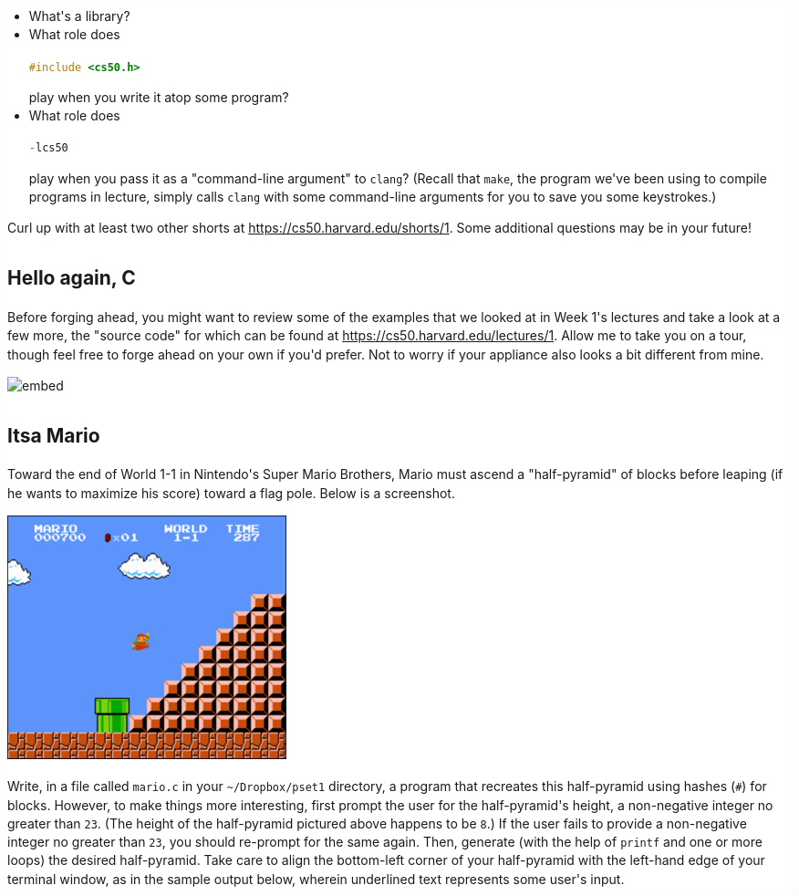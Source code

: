 * What's a library?
* What role does
	~~~ c
	#include <cs50.h>
	~~~
	play when you write it atop some program?
* What role does
	~~~ c
	-lcs50
	~~~
    play when you pass it as a "command-line argument" to `clang`? (Recall that `make`, the program we've been using to compile programs in lecture, simply calls `clang` with some command-line arguments for you to save you some keystrokes.)

Curl up with at least two other shorts at <https://cs50.harvard.edu/shorts/1>. Some additional questions may be in your future!

## Hello again, C

Before forging ahead, you might want to review some of the examples that we looked at in Week 1's lectures and take a look at a few more, the "source code" for which can be found at <https://cs50.harvard.edu/lectures/1>. Allow me to take you on a tour, though feel free to forge ahead on your own if you'd prefer. Not to worry if your appliance also looks a bit different from mine.

![embed](http://www.youtube.com/embed/bQnyxpf0vk0?showinfo=0&rel=0&list=PLhQjrBD2T380JCGC3qD3nGpqt8iIjx2fV)

## Itsa Mario

Toward the end of World 1-1 in Nintendo's Super Mario Brothers, Mario must ascend a "half-pyramid" of blocks before leaping (if he wants to maximize his score) toward a flag pole. Below is a screenshot.

![Super Mario Brothers](pyramid.png)

Write, in a file called `mario.c` in your `~/Dropbox/pset1` directory, a program that recreates this half-pyramid using hashes (`#`) for blocks. However, to make things more interesting, first prompt the user for the half-pyramid's height, a non-negative integer no greater than `23`. (The height of the half-pyramid pictured above happens to be `8`.) If the user fails to provide a non-negative integer no greater than `23`, you should re-prompt for the same again. Then, generate (with the help of `printf` and one or more loops) the desired half-pyramid. Take care to align the bottom-left corner of your half-pyramid with the left-hand edge of your terminal window, as in the sample output below, wherein underlined text represents some user's input.
